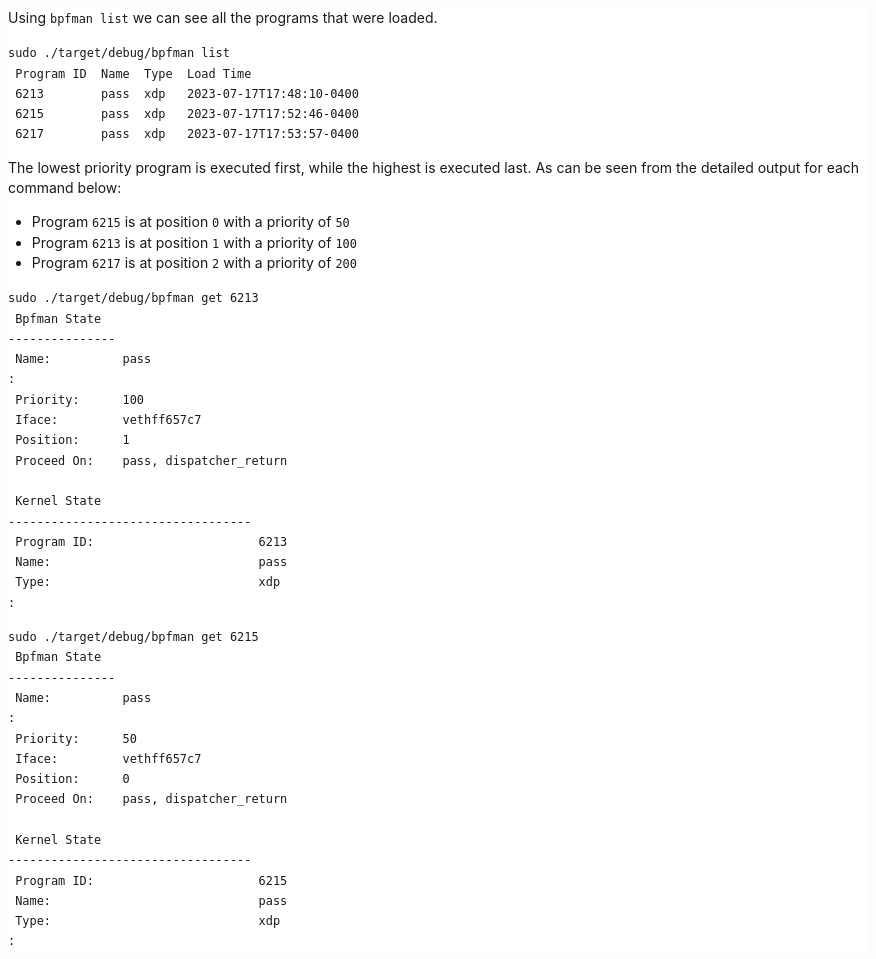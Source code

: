 Using `bpfman list` we can see all the programs that were loaded.

```console
sudo ./target/debug/bpfman list
 Program ID  Name  Type  Load Time
 6213        pass  xdp   2023-07-17T17:48:10-0400
 6215        pass  xdp   2023-07-17T17:52:46-0400
 6217        pass  xdp   2023-07-17T17:53:57-0400
```

The lowest priority program is executed first, while the highest is executed last.
As can be seen from the detailed output for each command below:

* Program `6215` is at position `0` with a priority of `50`
* Program `6213` is at position `1` with a priority of `100`
* Program `6217` is at position `2` with a priority of `200`

```console
sudo ./target/debug/bpfman get 6213
 Bpfman State
---------------
 Name:          pass
:
 Priority:      100
 Iface:         vethff657c7
 Position:      1
 Proceed On:    pass, dispatcher_return

 Kernel State
----------------------------------
 Program ID:                       6213
 Name:                             pass
 Type:                             xdp
:
```

```console
sudo ./target/debug/bpfman get 6215
 Bpfman State
---------------
 Name:          pass
:
 Priority:      50
 Iface:         vethff657c7
 Position:      0
 Proceed On:    pass, dispatcher_return

 Kernel State
----------------------------------
 Program ID:                       6215
 Name:                             pass
 Type:                             xdp
:
```
